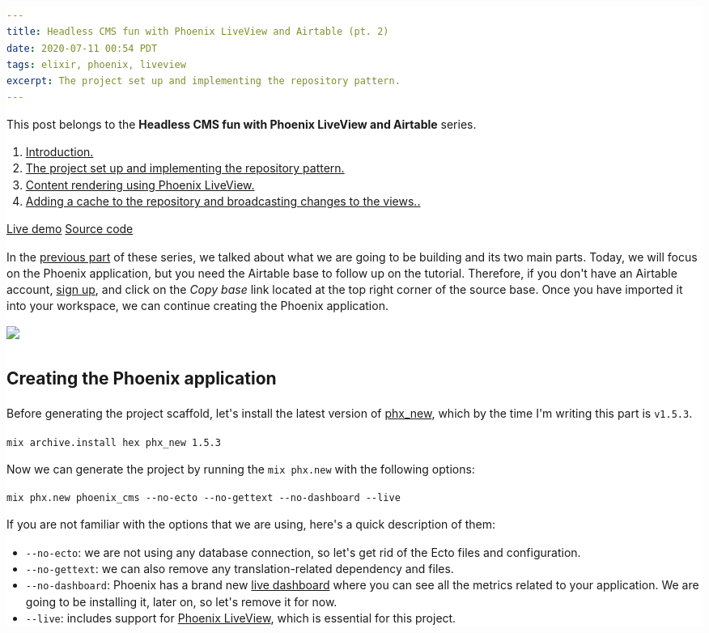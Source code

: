 ```yaml
---
title: Headless CMS fun with Phoenix LiveView and Airtable (pt. 2)
date: 2020-07-11 00:54 PDT
tags: elixir, phoenix, liveview
excerpt: The project set up and implementing the repository pattern.
---
```

<div class="index">
  <p>This post belongs to the <strong>Headless CMS fun with Phoenix LiveView and Airtable</strong> series.</p>
  <ol>
    <li><a href="/blog/2020/07/02/headless-cms-fun-with-phoenix-liveview-and-airtable-pt-1">Introduction.</a></li>
    <li><a href="/blog/2020/07/11/headless-cms-fun-with-phoenix-liveview-and-airtable-pt-2">The project set up and implementing the repository pattern.</a></li>
    <li><a href="/blog/2020/07/19/headless-cms-fun-with-phoenix-liveview-and-airtable-pt-3">Content rendering using Phoenix LiveView.</a></li>
    <li><a href="/blog/2020/07/27/headless-cms-fun-with-phoenix-liveview-and-airtable-pt-4">Adding a cache to the repository and broadcasting changes to the views..</a></li>
  </ol>
  <a href="https://phoenixcms.herokuapp.com/" target="_blank"><i class="fa fa-cloud"></i> Live demo</a>
  <a href="https://github.com/bigardone/phoenix-cms" target="_blank"><i class="fa fa-github"></i> Source code</a>
</div>

In the [previous part] of these series, we talked about what we are going to be building and its two main parts. Today, we will focus on the Phoenix application, but you need the Airtable base to follow up on the tutorial. Therefore, if you don't have an Airtable account, [sign up], and click on the *Copy base* link located at the top right corner of the source base. Once you have imported it into your workspace, we can continue creating the Phoenix application.

<img class="center" src="/images/blog/phoenix-cms-1/site.jpg"/>

## Creating the Phoenix application

Before generating the project scaffold, let's install the latest version of [phx_new], which by the time I'm writing this part is `v1.5.3`.

```console
mix archive.install hex phx_new 1.5.3
```

Now we can generate the project by running the `mix phx.new` with the following options:

```console
mix phx.new phoenix_cms --no-ecto --no-gettext --no-dashboard --live
```

If you are not familiar with the options that we are using, here's a quick description of them:

- `--no-ecto`: we are not using any database connection, so let's get rid of the Ecto files and configuration.
- `--no-gettext`: we can also remove any translation-related dependency and files.
- `--no-dashboard`: Phoenix has a brand new [live dashboard] where you can see all the metrics related to your application. We are going to be installing it, later on, so let's remove it for now.
- `--live`: includes support for [Phoenix LiveView], which is essential for this project.


[previous part]: /blog/2020/07/02/headless-cms-fun-with-phoenix-liveview-and-airtable-pt-1
[sign up]: https://airtable.com/invite/r/uJ5KeMkl
[source base]: https://airtable.com/shribMafJ0mAR7nic/tblLCFjonKFPr4yiN/viwgxDq0PyWSRs8N4?blocks=hide
[phx_new]: https://hex.pm/packages/phx_new
[live dashboard]: https://github.com/phoenixframework/phoenix_live_dashboard
[Phoenix LiveView]: https://github.com/phoenixframework/phoenix_live_view
[CSS files and HTML]: https://github.com/bigardone/phoenix-cms/commit/cc718f7e2fff17a4126ab2cb4ef643ee25023ce7
[contents table]: https://airtable.com/shribMafJ0mAR7nic/tblLCFjonKFPr4yiN/viwgxDq0PyWSRs8N4?blocks=hide
[articles table]: https://airtable.com/shribMafJ0mAR7nic/tbli19sQuKyiKOwVL/viwbGrlrj6obHy0jl?blocks=hide
[Tesla]: https://hex.pm/packages/tesla